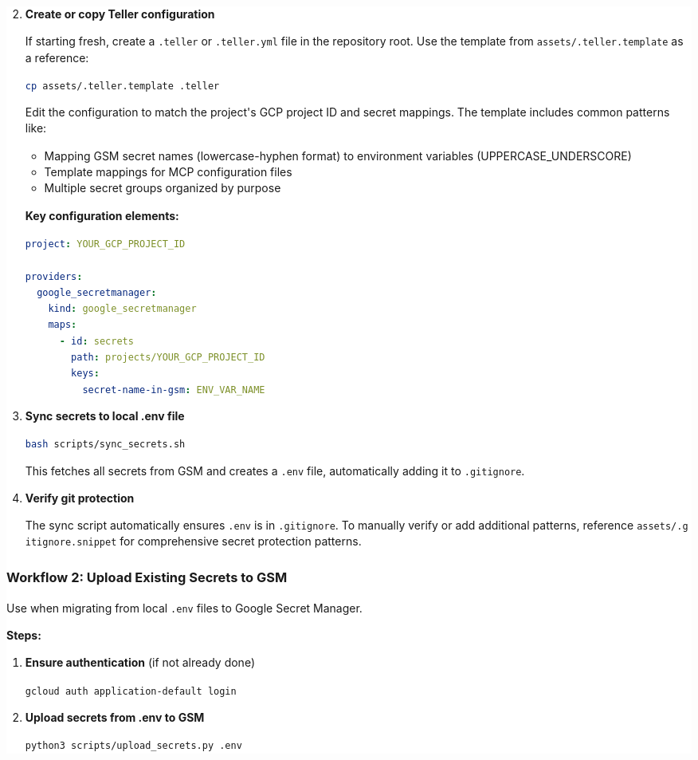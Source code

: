 2. **Create or copy Teller configuration**

   If starting fresh, create a `.teller` or `.teller.yml` file in the repository root. Use the template from `assets/.teller.template` as a reference:

   ```bash
   cp assets/.teller.template .teller
   ```

   Edit the configuration to match the project's GCP project ID and secret mappings. The template includes common patterns like:
   - Mapping GSM secret names (lowercase-hyphen format) to environment variables (UPPERCASE_UNDERSCORE)
   - Template mappings for MCP configuration files
   - Multiple secret groups organized by purpose

   **Key configuration elements:**
   ```yaml
   project: YOUR_GCP_PROJECT_ID

   providers:
     google_secretmanager:
       kind: google_secretmanager
       maps:
         - id: secrets
           path: projects/YOUR_GCP_PROJECT_ID
           keys:
             secret-name-in-gsm: ENV_VAR_NAME
   ```

3. **Sync secrets to local .env file**
   ```bash
   bash scripts/sync_secrets.sh
   ```
   This fetches all secrets from GSM and creates a `.env` file, automatically adding it to `.gitignore`.

4. **Verify git protection**

   The sync script automatically ensures `.env` is in `.gitignore`. To manually verify or add additional patterns, reference `assets/.gitignore.snippet` for comprehensive secret protection patterns.

### Workflow 2: Upload Existing Secrets to GSM

Use when migrating from local `.env` files to Google Secret Manager.

**Steps:**

1. **Ensure authentication** (if not already done)
   ```bash
   gcloud auth application-default login
   ```

2. **Upload secrets from .env to GSM**
   ```bash
   python3 scripts/upload_secrets.py .env
   ```
